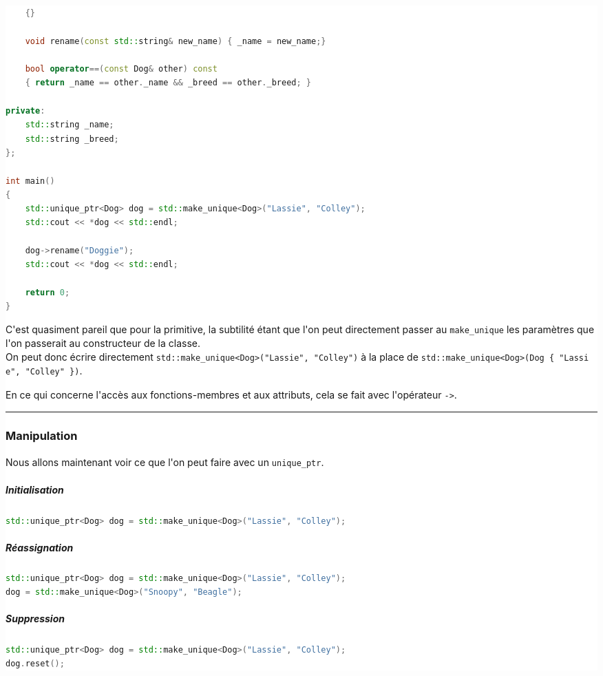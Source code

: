 ```cpp
    {}

    void rename(const std::string& new_name) { _name = new_name;}

    bool operator==(const Dog& other) const 
    { return _name == other._name && _breed == other._breed; }

private:
    std::string _name;
    std::string _breed;
};

int main()
{
    std::unique_ptr<Dog> dog = std::make_unique<Dog>("Lassie", "Colley");
    std::cout << *dog << std::endl;

    dog->rename("Doggie");
    std::cout << *dog << std::endl;  

    return 0;
}
```

C'est quasiment pareil que pour la primitive, la subtilité étant que l'on peut directement passer au `make_unique` les paramètres que l'on passerait au constructeur de la classe.\
On peut donc écrire directement `std::make_unique<Dog>("Lassie", "Colley")` à la place de `std::make_unique<Dog>(Dog { "Lassie", "Colley" })`.

En ce qui concerne l'accès aux fonctions-membres et aux attributs, cela se fait avec l'opérateur `->`.

---

### Manipulation

Nous allons maintenant voir ce que l'on peut faire avec un `unique_ptr`.

##### Initialisation
```cpp
std::unique_ptr<Dog> dog = std::make_unique<Dog>("Lassie", "Colley");
```

##### Réassignation
```cpp
std::unique_ptr<Dog> dog = std::make_unique<Dog>("Lassie", "Colley");
dog = std::make_unique<Dog>("Snoopy", "Beagle");
```

##### Suppression
```cpp
std::unique_ptr<Dog> dog = std::make_unique<Dog>("Lassie", "Colley");
dog.reset();
```
